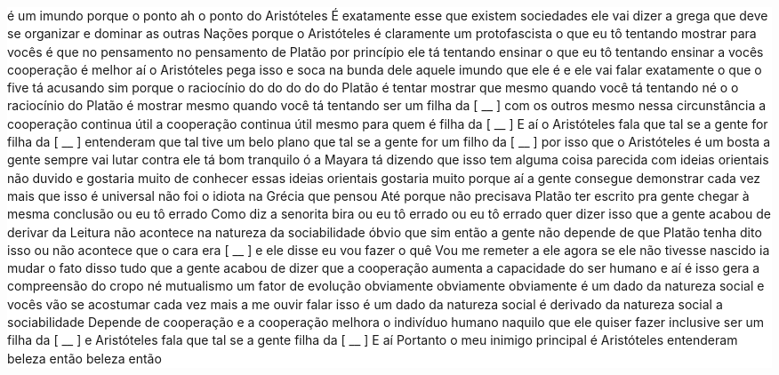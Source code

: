 é um imundo porque o ponto ah o ponto do
Aristóteles É exatamente esse que
existem sociedades ele vai dizer a grega
que deve se organizar e dominar as
outras Nações porque o Aristóteles é
claramente um protofascista o que eu tô
tentando mostrar para vocês é que no
pensamento no pensamento de Platão por
princípio ele tá tentando ensinar o que
eu tô tentando ensinar a vocês
cooperação é melhor aí o Aristóteles
pega isso e soca na bunda dele aquele
imundo que ele é e ele vai falar
exatamente o que o five tá acusando sim
porque o raciocínio do do do do do
Platão é tentar mostrar que mesmo quando
você tá tentando né o o raciocínio do
Platão é mostrar mesmo quando você tá
tentando ser um filha da [ __ ] com os
outros mesmo nessa circunstância a
cooperação continua útil a cooperação
continua útil mesmo para quem é filha da
[ __ ] E aí o Aristóteles fala que tal se
a gente for filha da [ __ ] entenderam que
tal tive um belo plano que tal se a
gente for um filho da [ __ ] por isso que
o Aristóteles é um bosta a gente sempre
vai lutar contra ele tá bom tranquilo ó
a Mayara tá dizendo que isso tem alguma
coisa parecida com ideias orientais não
duvido e gostaria muito de conhecer
essas ideias orientais gostaria muito
porque aí a gente consegue demonstrar
cada vez mais que isso é universal não
foi o idiota na Grécia que pensou Até
porque não precisava Platão ter escrito
pra gente chegar à mesma conclusão ou eu
tô errado Como diz a senorita bira ou eu
tô errado ou eu tô errado quer dizer
isso que a gente acabou de derivar da
Leitura não acontece na natureza da
sociabilidade óbvio que sim então a
gente não depende de que Platão tenha
dito isso ou não acontece que o cara era
[ __ ] e ele disse eu vou fazer o quê Vou
me remeter a ele agora se ele não
tivesse nascido ia mudar o fato disso
tudo que a gente acabou de dizer que a
cooperação aumenta a capacidade do ser
humano e aí é isso gera a compreensão do
cropo né mutualismo um fator de evolução
obviamente obviamente obviamente é um
dado da natureza social e vocês vão se
acostumar cada vez mais a me ouvir falar
isso é um dado da natureza social é
derivado da natureza social a
sociabilidade Depende de cooperação e a
cooperação melhora o indivíduo humano
naquilo que ele quiser fazer inclusive
ser um filha da [ __ ] e Aristóteles fala
que tal se a gente filha da [ __ ] E aí
Portanto o meu inimigo principal é
Aristóteles
entenderam beleza então beleza então